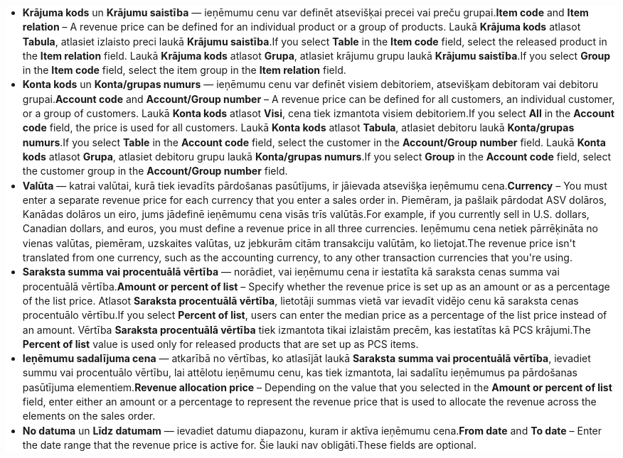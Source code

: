 - <span data-ttu-id="ab0f2-240">**Krājuma kods** un **Krājumu saistība** — ieņēmumu cenu var definēt atsevišķai precei vai preču grupai.</span><span class="sxs-lookup"><span data-stu-id="ab0f2-240">**Item code** and **Item relation** – A revenue price can be defined for an individual product or a group of products.</span></span> <span data-ttu-id="ab0f2-241">Laukā **Krājuma kods** atlasot **Tabula**, atlasiet izlaisto preci laukā **Krājumu saistība**.</span><span class="sxs-lookup"><span data-stu-id="ab0f2-241">If you select **Table** in the **Item code** field, select the released product in the **Item relation** field.</span></span> <span data-ttu-id="ab0f2-242">Laukā **Krājuma kods** atlasot **Grupa**, atlasiet krājumu grupu laukā **Krājumu saistība**.</span><span class="sxs-lookup"><span data-stu-id="ab0f2-242">If you select **Group** in the **Item code** field, select the item group in the **Item relation** field.</span></span>
- <span data-ttu-id="ab0f2-243">**Konta kods** un **Konta/grupas numurs** — ieņēmumu cenu var definēt visiem debitoriem, atsevišķam debitoram vai debitoru grupai.</span><span class="sxs-lookup"><span data-stu-id="ab0f2-243">**Account code** and **Account/Group number** – A revenue price can be defined for all customers, an individual customer, or a group of customers.</span></span> <span data-ttu-id="ab0f2-244">Laukā **Konta kods** atlasot **Visi**, cena tiek izmantota visiem debitoriem.</span><span class="sxs-lookup"><span data-stu-id="ab0f2-244">If you select **All** in the **Account code** field, the price is used for all customers.</span></span> <span data-ttu-id="ab0f2-245">Laukā **Konta kods** atlasot **Tabula**, atlasiet debitoru laukā **Konta/grupas numurs**.</span><span class="sxs-lookup"><span data-stu-id="ab0f2-245">If you select **Table** in the **Account code** field, select the customer in the **Account/Group number** field.</span></span> <span data-ttu-id="ab0f2-246">Laukā **Konta kods** atlasot **Grupa**, atlasiet debitoru grupu laukā **Konta/grupas numurs**.</span><span class="sxs-lookup"><span data-stu-id="ab0f2-246">If you select **Group** in the **Account code** field, select the customer group in the **Account/Group number** field.</span></span>
- <span data-ttu-id="ab0f2-247">**Valūta** — katrai valūtai, kurā tiek ievadīts pārdošanas pasūtījums, ir jāievada atsevišķa ieņēmumu cena.</span><span class="sxs-lookup"><span data-stu-id="ab0f2-247">**Currency** – You must enter a separate revenue price for each currency that you enter a sales order in.</span></span> <span data-ttu-id="ab0f2-248">Piemēram, ja pašlaik pārdodat ASV dolāros, Kanādas dolāros un eiro, jums jādefinē ieņēmumu cena visās trīs valūtās.</span><span class="sxs-lookup"><span data-stu-id="ab0f2-248">For example, if you currently sell in U.S. dollars, Canadian dollars, and euros, you must define a revenue price in all three currencies.</span></span> <span data-ttu-id="ab0f2-249">Ieņēmumu cena netiek pārrēķināta no vienas valūtas, piemēram, uzskaites valūtas, uz jebkurām citām transakciju valūtām, ko lietojat.</span><span class="sxs-lookup"><span data-stu-id="ab0f2-249">The revenue price isn't translated from one currency, such as the accounting currency, to any other transaction currencies that you're using.</span></span>
- <span data-ttu-id="ab0f2-250">**Saraksta summa vai procentuālā vērtība** — norādiet, vai ieņēmumu cena ir iestatīta kā saraksta cenas summa vai procentuālā vērtība.</span><span class="sxs-lookup"><span data-stu-id="ab0f2-250">**Amount or percent of list** – Specify whether the revenue price is set up as an amount or as a percentage of the list price.</span></span> <span data-ttu-id="ab0f2-251">Atlasot **Saraksta procentuālā vērtība**, lietotāji summas vietā var ievadīt vidējo cenu kā saraksta cenas procentuālo vērtību.</span><span class="sxs-lookup"><span data-stu-id="ab0f2-251">If you select **Percent of list**, users can enter the median price as a percentage of the list price instead of an amount.</span></span> <span data-ttu-id="ab0f2-252">Vērtība **Saraksta procentuālā vērtība** tiek izmantota tikai izlaistām precēm, kas iestatītas kā PCS krājumi.</span><span class="sxs-lookup"><span data-stu-id="ab0f2-252">The **Percent of list** value is used only for released products that are set up as PCS items.</span></span>
- <span data-ttu-id="ab0f2-253">**Ieņēmumu sadalījuma cena** — atkarībā no vērtības, ko atlasījāt laukā **Saraksta summa vai procentuālā vērtība**, ievadiet summu vai procentuālo vērtību, lai attēlotu ieņēmumu cenu, kas tiek izmantota, lai sadalītu ieņēmumus pa pārdošanas pasūtījuma elementiem.</span><span class="sxs-lookup"><span data-stu-id="ab0f2-253">**Revenue allocation price** – Depending on the value that you selected in the **Amount or percent of list** field, enter either an amount or a percentage to represent the revenue price that is used to allocate the revenue across the elements on the sales order.</span></span>
- <span data-ttu-id="ab0f2-254">**No datuma** un **Līdz datumam** — ievadiet datumu diapazonu, kuram ir aktīva ieņēmumu cena.</span><span class="sxs-lookup"><span data-stu-id="ab0f2-254">**From date** and **To date** – Enter the date range that the revenue price is active for.</span></span> <span data-ttu-id="ab0f2-255">Šie lauki nav obligāti.</span><span class="sxs-lookup"><span data-stu-id="ab0f2-255">These fields are optional.</span></span>
